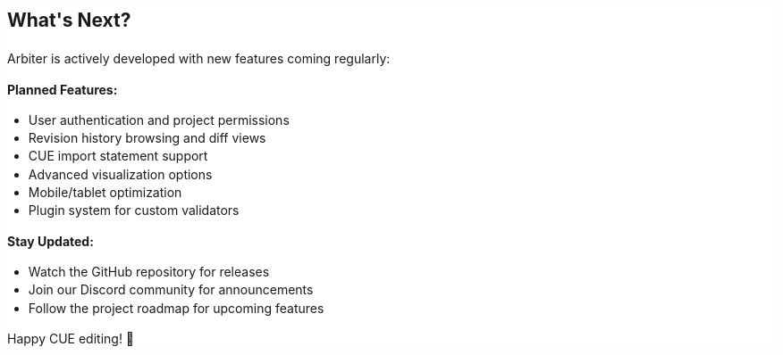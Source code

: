 
## What's Next?

Arbiter is actively developed with new features coming regularly:

**Planned Features:**
- User authentication and project permissions
- Revision history browsing and diff views
- CUE import statement support
- Advanced visualization options  
- Mobile/tablet optimization
- Plugin system for custom validators

**Stay Updated:**
- Watch the GitHub repository for releases
- Join our Discord community for announcements
- Follow the project roadmap for upcoming features

Happy CUE editing! 🚀